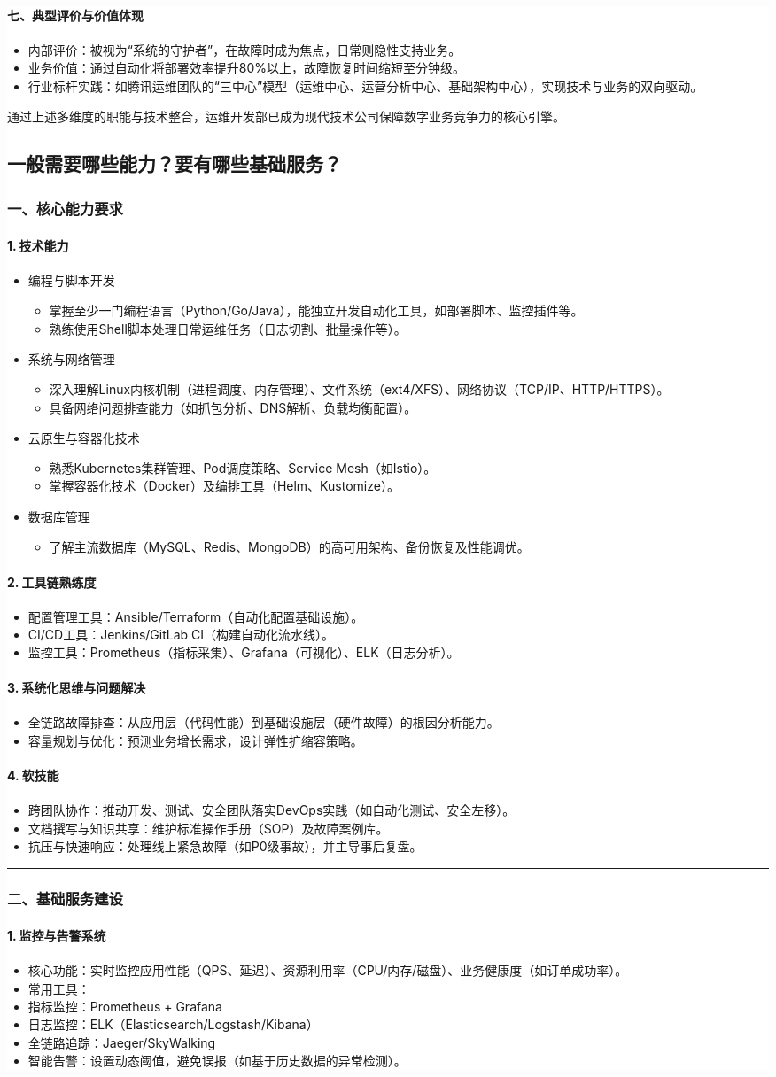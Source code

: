 
#### 七、典型评价与价值体现

- 内部评价：被视为“系统的守护者”，在故障时成为焦点，日常则隐性支持业务。  
- 业务价值：通过自动化将部署效率提升80%以上，故障恢复时间缩短至分钟级。  
- 行业标杆实践：如腾讯运维团队的“三中心”模型（运维中心、运营分析中心、基础架构中心），实现技术与业务的双向驱动。

通过上述多维度的职能与技术整合，运维开发部已成为现代技术公司保障数字业务竞争力的核心引擎。

## 一般需要哪些能力？要有哪些基础服务？

### 一、核心能力要求

#### 1. 技术能力
- 编程与脚本开发  
  - 掌握至少一门编程语言（Python/Go/Java），能独立开发自动化工具，如部署脚本、监控插件等。  
  - 熟练使用Shell脚本处理日常运维任务（日志切割、批量操作等）。

- 系统与网络管理  
  - 深入理解Linux内核机制（进程调度、内存管理）、文件系统（ext4/XFS）、网络协议（TCP/IP、HTTP/HTTPS）。  
  - 具备网络问题排查能力（如抓包分析、DNS解析、负载均衡配置）。

- 云原生与容器化技术  
  - 熟悉Kubernetes集群管理、Pod调度策略、Service Mesh（如Istio）。  
  - 掌握容器化技术（Docker）及编排工具（Helm、Kustomize）。

- 数据库管理  
  - 了解主流数据库（MySQL、Redis、MongoDB）的高可用架构、备份恢复及性能调优。

#### 2. 工具链熟练度
  - 配置管理工具：Ansible/Terraform（自动化配置基础设施）。  
  - CI/CD工具：Jenkins/GitLab CI（构建自动化流水线）。  
  - 监控工具：Prometheus（指标采集）、Grafana（可视化）、ELK（日志分析）。

#### 3. 系统化思维与问题解决
  - 全链路故障排查：从应用层（代码性能）到基础设施层（硬件故障）的根因分析能力。  
  - 容量规划与优化：预测业务增长需求，设计弹性扩缩容策略。

#### 4. 软技能
  - 跨团队协作：推动开发、测试、安全团队落实DevOps实践（如自动化测试、安全左移）。  
  - 文档撰写与知识共享：维护标准操作手册（SOP）及故障案例库。  
  - 抗压与快速响应：处理线上紧急故障（如P0级事故），并主导事后复盘。

---

### 二、基础服务建设

#### 1. 监控与告警系统
  - 核心功能：实时监控应用性能（QPS、延迟）、资源利用率（CPU/内存/磁盘）、业务健康度（如订单成功率）。  
  - 常用工具：  
- 指标监控：Prometheus + Grafana  
- 日志监控：ELK（Elasticsearch/Logstash/Kibana）  
- 全链路追踪：Jaeger/SkyWalking  
- 智能告警：设置动态阈值，避免误报（如基于历史数据的异常检测）。
